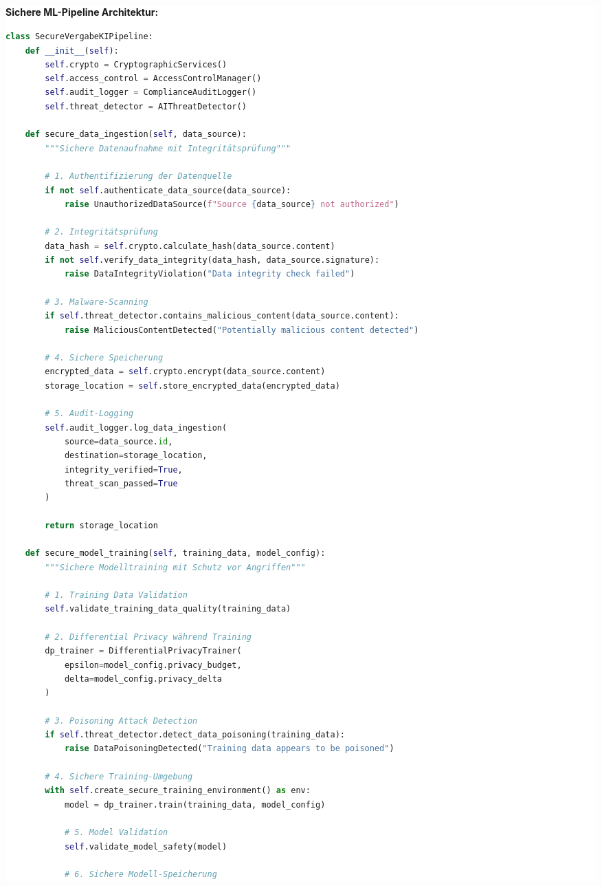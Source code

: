**Sichere ML-Pipeline Architektur:**

```python
class SecureVergabeKIPipeline:
    def __init__(self):
        self.crypto = CryptographicServices()
        self.access_control = AccessControlManager()
        self.audit_logger = ComplianceAuditLogger()
        self.threat_detector = AIThreatDetector()
    
    def secure_data_ingestion(self, data_source):
        """Sichere Datenaufnahme mit Integritätsprüfung"""
        
        # 1. Authentifizierung der Datenquelle
        if not self.authenticate_data_source(data_source):
            raise UnauthorizedDataSource(f"Source {data_source} not authorized")
        
        # 2. Integritätsprüfung
        data_hash = self.crypto.calculate_hash(data_source.content)
        if not self.verify_data_integrity(data_hash, data_source.signature):
            raise DataIntegrityViolation("Data integrity check failed")
        
        # 3. Malware-Scanning
        if self.threat_detector.contains_malicious_content(data_source.content):
            raise MaliciousContentDetected("Potentially malicious content detected")
        
        # 4. Sichere Speicherung
        encrypted_data = self.crypto.encrypt(data_source.content)
        storage_location = self.store_encrypted_data(encrypted_data)
        
        # 5. Audit-Logging
        self.audit_logger.log_data_ingestion(
            source=data_source.id,
            destination=storage_location,
            integrity_verified=True,
            threat_scan_passed=True
        )
        
        return storage_location
    
    def secure_model_training(self, training_data, model_config):
        """Sichere Modelltraining mit Schutz vor Angriffen"""
        
        # 1. Training Data Validation
        self.validate_training_data_quality(training_data)
        
        # 2. Differential Privacy während Training
        dp_trainer = DifferentialPrivacyTrainer(
            epsilon=model_config.privacy_budget,
            delta=model_config.privacy_delta
        )
        
        # 3. Poisoning Attack Detection
        if self.threat_detector.detect_data_poisoning(training_data):
            raise DataPoisoningDetected("Training data appears to be poisoned")
        
        # 4. Sichere Training-Umgebung
        with self.create_secure_training_environment() as env:
            model = dp_trainer.train(training_data, model_config)
            
            # 5. Model Validation
            self.validate_model_safety(model)
            
            # 6. Sichere Modell-Speicherung
```